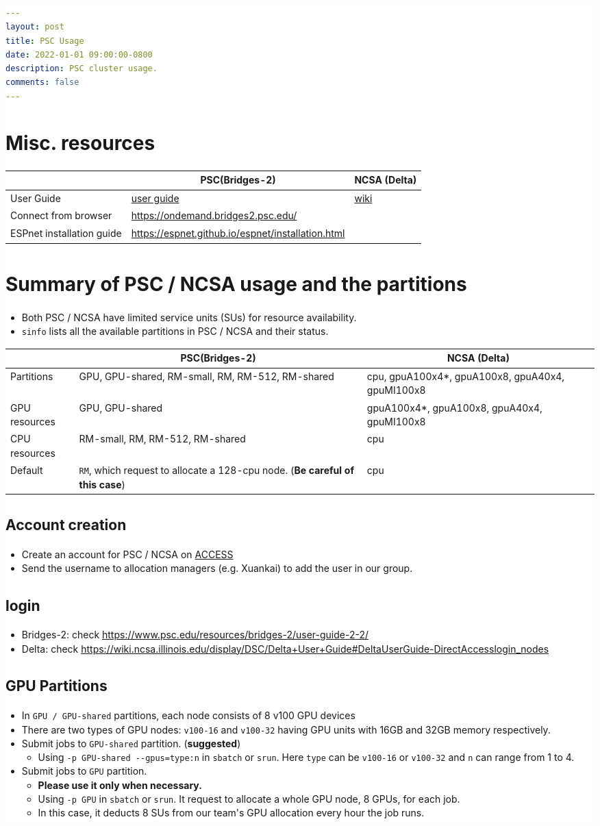 ```yaml
---
layout: post
title: PSC Usage
date: 2022-01-01 09:00:00-0800
description: PSC cluster usage.
comments: false
---
```


# Misc. resources
|       | PSC(Bridges-2) | NCSA (Delta) |
|-------|----------------|--------------|
|User Guide | [user guide](https://www.psc.edu/resources/bridges-2/user-guide-2/) | [wiki](https://wiki.ncsa.illinois.edu/display/DSC/Delta+User+Guide#DeltaUserGuide-DirectAccesslogin_nodes) |
|Connect from browser | https://ondemand.bridges2.psc.edu/ | |
|ESPnet installation guide | https://espnet.github.io/espnet/installation.html |

# Summary of PSC / NCSA usage and the partitions
* Both PSC / NCSA have limited service units (SUs) for resource availability.
* `sinfo` lists all the available partitions in PSC / NCSA and their status.

|       | PSC(Bridges-2) | NCSA (Delta) |
|-------|----------------|--------------|
|Partitions | GPU, GPU-shared, RM-small, RM, RM-512, RM-shared | cpu, gpuA100x4*, gpuA100x8, gpuA40x4, gpuMI100x8 |
| GPU resources | GPU, GPU-shared | gpuA100x4*, gpuA100x8, gpuA40x4, gpuMI100x8 |
| CPU resources | RM-small, RM, RM-512, RM-shared | cpu |
| Default | `RM`, which request to allocate a 128-cpu node. (**Be careful of this case**) | cpu |

## Account creation
- Create an account for PSC / NCSA on [ACCESS](https://allocations.access-ci.org/)
- Send the username to allocation managers (e.g. Xuankai) to add the user in our group.

## login
* Bridges-2: check https://www.psc.edu/resources/bridges-2/user-guide-2-2/
* Delta: check https://wiki.ncsa.illinois.edu/display/DSC/Delta+User+Guide#DeltaUserGuide-DirectAccesslogin_nodes

## GPU Partitions
* In `GPU / GPU-shared` partitions, each node consists of 8 v100 GPU devices
* There are two types of GPU nodes: `v100-16` and `v100-32` having GPU units with 16GB and 32GB memory respectively.
* Submit jobs to `GPU-shared` partition. (**suggested**)
  * Using `-p GPU-shared --gpus=type:n` in `sbatch` or `srun`. Here `type` can be `v100-16` or `v100-32` and `n` can range from 1 to 4.
* Submit jobs to `GPU` partition.
  * **Please use it only when necessary.**
  * Using `-p GPU` in `sbatch` or `srun`. It request to allocate a whole GPU node, 8 GPUs, for each job.
  * In this case, it deducts 8 SUs from our team's GPU allocation every hour the job runs.
